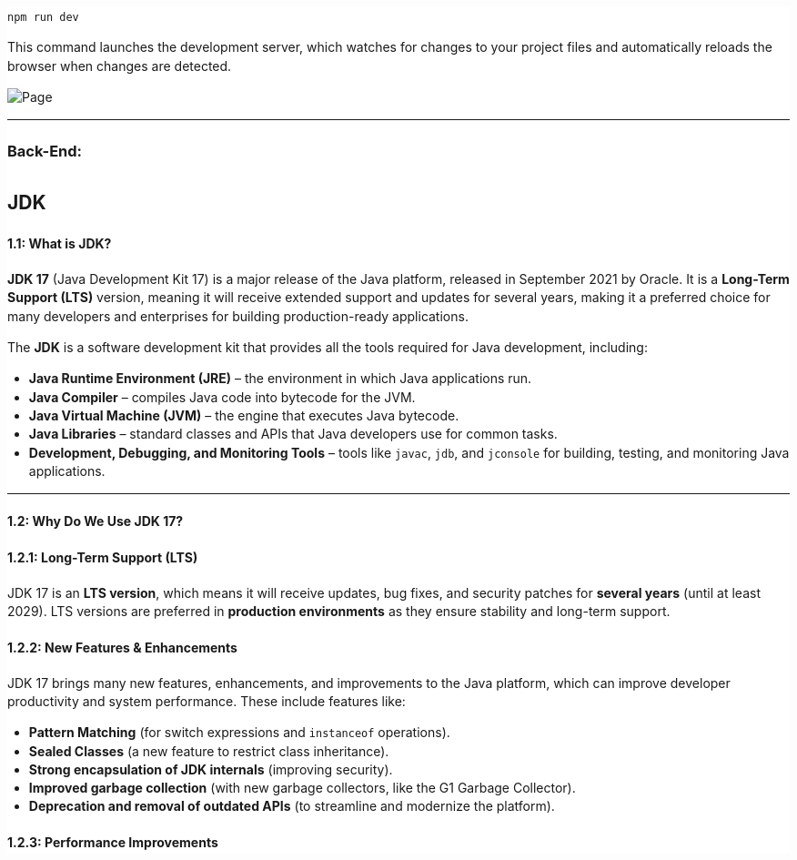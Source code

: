 ```bash
npm run dev
```
This command launches the development server, which watches for changes to your project files and automatically reloads the browser when changes are detected.
<br/>

![Page](https://github.com/user-attachments/assets/a3b4ebd5-0952-48a8-afd2-278e10c3934a)

---

### Back-End:

## JDK

#### 1.1: What is JDK?

**JDK 17** (Java Development Kit 17) is a major release of the Java platform, released in September 2021 by Oracle. It is a **Long-Term Support (LTS)** version, meaning it will receive extended support and updates for several years, making it a preferred choice for many developers and enterprises for building production-ready applications.

The **JDK** is a software development kit that provides all the tools required for Java development, including:

- **Java Runtime Environment (JRE)** – the environment in which Java applications run.
- **Java Compiler** – compiles Java code into bytecode for the JVM.
- **Java Virtual Machine (JVM)** – the engine that executes Java bytecode.
- **Java Libraries** – standard classes and APIs that Java developers use for common tasks.
- **Development, Debugging, and Monitoring Tools** – tools like `javac`, `jdb`, and `jconsole` for building, testing, and monitoring Java applications.

---

#### 1.2: Why Do We Use JDK 17?

#### 1.2.1: **Long-Term Support (LTS)**

JDK 17 is an **LTS version**, which means it will receive updates, bug fixes, and security patches for **several years** (until at least 2029). LTS versions are preferred in **production environments** as they ensure stability and long-term support.

#### 1.2.2: **New Features & Enhancements**

JDK 17 brings many new features, enhancements, and improvements to the Java platform, which can improve developer productivity and system performance. These include features like:

- **Pattern Matching** (for switch expressions and `instanceof` operations).
- **Sealed Classes** (a new feature to restrict class inheritance).
- **Strong encapsulation of JDK internals** (improving security).
- **Improved garbage collection** (with new garbage collectors, like the G1 Garbage Collector).
- **Deprecation and removal of outdated APIs** (to streamline and modernize the platform).

#### 1.2.3: **Performance Improvements**

